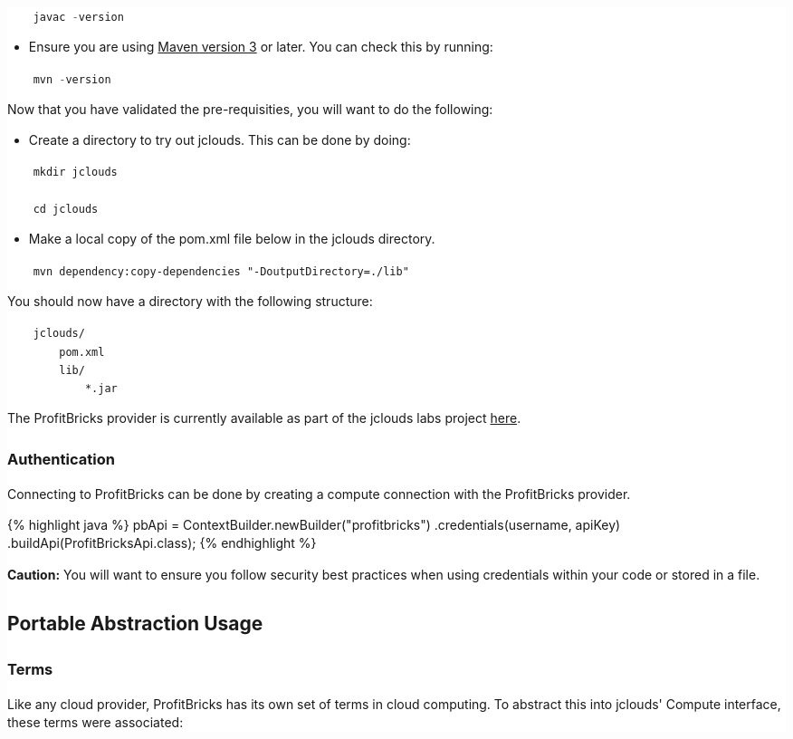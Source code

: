 ```java
    javac -version
```

* Ensure you are using [Maven version 3](http://maven.apache.org/guides/getting-started/maven-in-five-minutes.html) or later. You can check this by running:

```java
    mvn -version
```

Now that you have validated the pre-requisities, you will want to do the following: 

* Create a directory to try out jclouds. This can be done by doing: 

```
    mkdir jclouds

    cd jclouds
```

* Make a local copy of the pom.xml file below in the jclouds directory.

```
    mvn dependency:copy-dependencies "-DoutputDirectory=./lib"
```

You should now have a directory with the following structure:

```
    jclouds/
        pom.xml
        lib/		
            *.jar
```

The ProfitBricks provider is currently available as part of the jclouds labs project [here](https://github.com/jclouds/jclouds-labs).


### Authentication

Connecting to ProfitBricks can be done by creating a compute connection with the ProfitBricks provider.


{% highlight java %}
    pbApi = ContextBuilder.newBuilder("profitbricks")
            .credentials(username, apiKey)
            .buildApi(ProfitBricksApi.class);
{% endhighlight %}


**Caution:** You will want to ensure you follow security best practices when using credentials within your code or stored in a file.

## <a id="portable-abstraction-usage"></a>Portable Abstraction Usage

### Terms
Like any cloud provider, ProfitBricks has its own set of terms in cloud computing. To abstract this into jclouds' Compute interface, these terms were associated:
